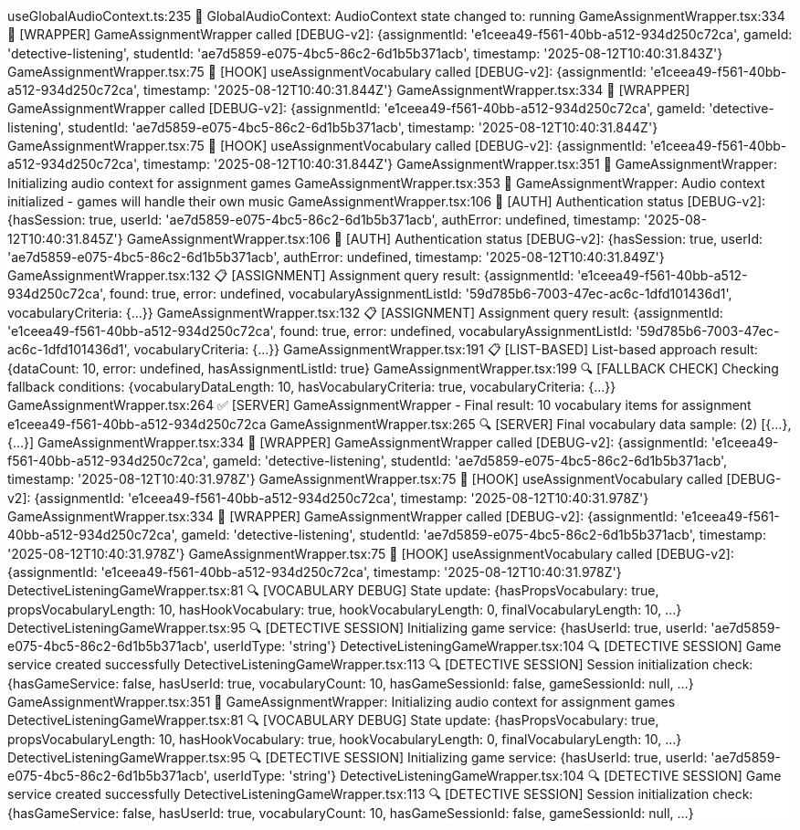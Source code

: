 useGlobalAudioContext.ts:235 🎵 GlobalAudioContext: AudioContext state changed to: running
GameAssignmentWrapper.tsx:334 🚀 [WRAPPER] GameAssignmentWrapper called [DEBUG-v2]: {assignmentId: 'e1ceea49-f561-40bb-a512-934d250c72ca', gameId: 'detective-listening', studentId: 'ae7d5859-e075-4bc5-86c2-6d1b5b371acb', timestamp: '2025-08-12T10:40:31.843Z'}
GameAssignmentWrapper.tsx:75 🔧 [HOOK] useAssignmentVocabulary called [DEBUG-v2]: {assignmentId: 'e1ceea49-f561-40bb-a512-934d250c72ca', timestamp: '2025-08-12T10:40:31.844Z'}
GameAssignmentWrapper.tsx:334 🚀 [WRAPPER] GameAssignmentWrapper called [DEBUG-v2]: {assignmentId: 'e1ceea49-f561-40bb-a512-934d250c72ca', gameId: 'detective-listening', studentId: 'ae7d5859-e075-4bc5-86c2-6d1b5b371acb', timestamp: '2025-08-12T10:40:31.844Z'}
GameAssignmentWrapper.tsx:75 🔧 [HOOK] useAssignmentVocabulary called [DEBUG-v2]: {assignmentId: 'e1ceea49-f561-40bb-a512-934d250c72ca', timestamp: '2025-08-12T10:40:31.844Z'}
GameAssignmentWrapper.tsx:351 🎵 GameAssignmentWrapper: Initializing audio context for assignment games
GameAssignmentWrapper.tsx:353 🎵 GameAssignmentWrapper: Audio context initialized - games will handle their own music
GameAssignmentWrapper.tsx:106 🔐 [AUTH] Authentication status [DEBUG-v2]: {hasSession: true, userId: 'ae7d5859-e075-4bc5-86c2-6d1b5b371acb', authError: undefined, timestamp: '2025-08-12T10:40:31.845Z'}
GameAssignmentWrapper.tsx:106 🔐 [AUTH] Authentication status [DEBUG-v2]: {hasSession: true, userId: 'ae7d5859-e075-4bc5-86c2-6d1b5b371acb', authError: undefined, timestamp: '2025-08-12T10:40:31.849Z'}
GameAssignmentWrapper.tsx:132 📋 [ASSIGNMENT] Assignment query result: {assignmentId: 'e1ceea49-f561-40bb-a512-934d250c72ca', found: true, error: undefined, vocabularyAssignmentListId: '59d785b6-7003-47ec-ac6c-1dfd101436d1', vocabularyCriteria: {…}}
GameAssignmentWrapper.tsx:132 📋 [ASSIGNMENT] Assignment query result: {assignmentId: 'e1ceea49-f561-40bb-a512-934d250c72ca', found: true, error: undefined, vocabularyAssignmentListId: '59d785b6-7003-47ec-ac6c-1dfd101436d1', vocabularyCriteria: {…}}
GameAssignmentWrapper.tsx:191 📋 [LIST-BASED] List-based approach result: {dataCount: 10, error: undefined, hasAssignmentListId: true}
GameAssignmentWrapper.tsx:199 🔍 [FALLBACK CHECK] Checking fallback conditions: {vocabularyDataLength: 10, hasVocabularyCriteria: true, vocabularyCriteria: {…}}
GameAssignmentWrapper.tsx:264 ✅ [SERVER] GameAssignmentWrapper - Final result: 10 vocabulary items for assignment e1ceea49-f561-40bb-a512-934d250c72ca
GameAssignmentWrapper.tsx:265 🔍 [SERVER] Final vocabulary data sample: (2) [{…}, {…}]
GameAssignmentWrapper.tsx:334 🚀 [WRAPPER] GameAssignmentWrapper called [DEBUG-v2]: {assignmentId: 'e1ceea49-f561-40bb-a512-934d250c72ca', gameId: 'detective-listening', studentId: 'ae7d5859-e075-4bc5-86c2-6d1b5b371acb', timestamp: '2025-08-12T10:40:31.978Z'}
GameAssignmentWrapper.tsx:75 🔧 [HOOK] useAssignmentVocabulary called [DEBUG-v2]: {assignmentId: 'e1ceea49-f561-40bb-a512-934d250c72ca', timestamp: '2025-08-12T10:40:31.978Z'}
GameAssignmentWrapper.tsx:334 🚀 [WRAPPER] GameAssignmentWrapper called [DEBUG-v2]: {assignmentId: 'e1ceea49-f561-40bb-a512-934d250c72ca', gameId: 'detective-listening', studentId: 'ae7d5859-e075-4bc5-86c2-6d1b5b371acb', timestamp: '2025-08-12T10:40:31.978Z'}
GameAssignmentWrapper.tsx:75 🔧 [HOOK] useAssignmentVocabulary called [DEBUG-v2]: {assignmentId: 'e1ceea49-f561-40bb-a512-934d250c72ca', timestamp: '2025-08-12T10:40:31.978Z'}
DetectiveListeningGameWrapper.tsx:81 🔍 [VOCABULARY DEBUG] State update: {hasPropsVocabulary: true, propsVocabularyLength: 10, hasHookVocabulary: true, hookVocabularyLength: 0, finalVocabularyLength: 10, …}
DetectiveListeningGameWrapper.tsx:95 🔍 [DETECTIVE SESSION] Initializing game service: {hasUserId: true, userId: 'ae7d5859-e075-4bc5-86c2-6d1b5b371acb', userIdType: 'string'}
DetectiveListeningGameWrapper.tsx:104 🔍 [DETECTIVE SESSION] Game service created successfully
DetectiveListeningGameWrapper.tsx:113 🔍 [DETECTIVE SESSION] Session initialization check: {hasGameService: false, hasUserId: true, vocabularyCount: 10, hasGameSessionId: false, gameSessionId: null, …}
GameAssignmentWrapper.tsx:351 🎵 GameAssignmentWrapper: Initializing audio context for assignment games
DetectiveListeningGameWrapper.tsx:81 🔍 [VOCABULARY DEBUG] State update: {hasPropsVocabulary: true, propsVocabularyLength: 10, hasHookVocabulary: true, hookVocabularyLength: 0, finalVocabularyLength: 10, …}
DetectiveListeningGameWrapper.tsx:95 🔍 [DETECTIVE SESSION] Initializing game service: {hasUserId: true, userId: 'ae7d5859-e075-4bc5-86c2-6d1b5b371acb', userIdType: 'string'}
DetectiveListeningGameWrapper.tsx:104 🔍 [DETECTIVE SESSION] Game service created successfully
DetectiveListeningGameWrapper.tsx:113 🔍 [DETECTIVE SESSION] Session initialization check: {hasGameService: false, hasUserId: true, vocabularyCount: 10, hasGameSessionId: false, gameSessionId: null, …}